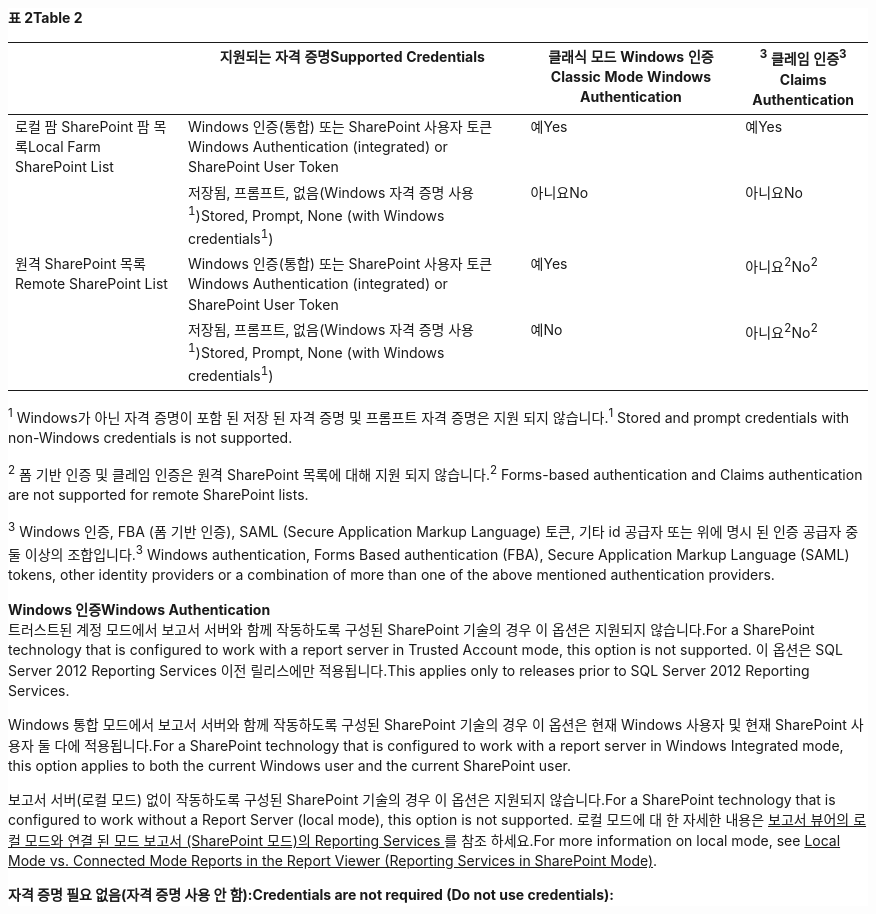  <span data-ttu-id="3db7e-138">**표 2**</span><span class="sxs-lookup"><span data-stu-id="3db7e-138">**Table 2**</span></span>  
  
||<span data-ttu-id="3db7e-139">지원되는 자격 증명</span><span class="sxs-lookup"><span data-stu-id="3db7e-139">Supported Credentials</span></span>|<span data-ttu-id="3db7e-140">클래식 모드 Windows 인증</span><span class="sxs-lookup"><span data-stu-id="3db7e-140">Classic Mode Windows Authentication</span></span>|<span data-ttu-id="3db7e-141"><sup>3</sup> 클레임 인증</span><span class="sxs-lookup"><span data-stu-id="3db7e-141"><sup>3</sup> Claims Authentication</span></span>|  
|-|---------------------------|-----------------------------------------|----------------------------------------|  
|<span data-ttu-id="3db7e-142">로컬 팜 SharePoint 팜 목록</span><span class="sxs-lookup"><span data-stu-id="3db7e-142">Local Farm SharePoint List</span></span>|<span data-ttu-id="3db7e-143">Windows 인증(통합) 또는 SharePoint 사용자 토큰</span><span class="sxs-lookup"><span data-stu-id="3db7e-143">Windows Authentication (integrated) or SharePoint User Token</span></span>|<span data-ttu-id="3db7e-144">예</span><span class="sxs-lookup"><span data-stu-id="3db7e-144">Yes</span></span>|<span data-ttu-id="3db7e-145">예</span><span class="sxs-lookup"><span data-stu-id="3db7e-145">Yes</span></span>|  
||<span data-ttu-id="3db7e-146">저장됨, 프롬프트, 없음(Windows 자격 증명 사용<sup>1</sup>)</span><span class="sxs-lookup"><span data-stu-id="3db7e-146">Stored, Prompt, None (with Windows credentials<sup>1</sup>)</span></span>|<span data-ttu-id="3db7e-147">아니요</span><span class="sxs-lookup"><span data-stu-id="3db7e-147">No</span></span>|<span data-ttu-id="3db7e-148">아니요</span><span class="sxs-lookup"><span data-stu-id="3db7e-148">No</span></span>|  
|<span data-ttu-id="3db7e-149">원격 SharePoint 목록</span><span class="sxs-lookup"><span data-stu-id="3db7e-149">Remote SharePoint List</span></span>|<span data-ttu-id="3db7e-150">Windows 인증(통합) 또는 SharePoint 사용자 토큰</span><span class="sxs-lookup"><span data-stu-id="3db7e-150">Windows Authentication (integrated) or SharePoint User Token</span></span>|<span data-ttu-id="3db7e-151">예</span><span class="sxs-lookup"><span data-stu-id="3db7e-151">Yes</span></span>|<span data-ttu-id="3db7e-152">아니요<sup>2</sup></span><span class="sxs-lookup"><span data-stu-id="3db7e-152">No<sup>2</sup></span></span>|  
||<span data-ttu-id="3db7e-153">저장됨, 프롬프트, 없음(Windows 자격 증명 사용<sup>1</sup>)</span><span class="sxs-lookup"><span data-stu-id="3db7e-153">Stored, Prompt, None (with Windows credentials<sup>1</sup>)</span></span>|<span data-ttu-id="3db7e-154">예</span><span class="sxs-lookup"><span data-stu-id="3db7e-154">No</span></span>|<span data-ttu-id="3db7e-155">아니요<sup>2</sup></span><span class="sxs-lookup"><span data-stu-id="3db7e-155">No<sup>2</sup></span></span>|  
  
 <span data-ttu-id="3db7e-156"><sup>1</sup> Windows가 아닌 자격 증명이 포함 된 저장 된 자격 증명 및 프롬프트 자격 증명은 지원 되지 않습니다.</span><span class="sxs-lookup"><span data-stu-id="3db7e-156"><sup>1</sup> Stored and prompt credentials with non-Windows credentials is not supported.</span></span>  
  
 <span data-ttu-id="3db7e-157"><sup>2</sup> 폼 기반 인증 및 클레임 인증은 원격 SharePoint 목록에 대해 지원 되지 않습니다.</span><span class="sxs-lookup"><span data-stu-id="3db7e-157"><sup>2</sup> Forms-based authentication and Claims authentication are not supported for remote SharePoint lists.</span></span>  
  
 <span data-ttu-id="3db7e-158"><sup>3</sup> Windows 인증, FBA (폼 기반 인증), SAML (Secure Application Markup Language) 토큰, 기타 id 공급자 또는 위에 명시 된 인증 공급자 중 둘 이상의 조합입니다.</span><span class="sxs-lookup"><span data-stu-id="3db7e-158"><sup>3</sup> Windows authentication, Forms Based authentication (FBA), Secure Application Markup Language (SAML) tokens, other identity providers or a combination of more than one of the above mentioned authentication providers.</span></span>  
  
 <span data-ttu-id="3db7e-159">**Windows 인증**</span><span class="sxs-lookup"><span data-stu-id="3db7e-159">**Windows Authentication**</span></span>  
 <span data-ttu-id="3db7e-160">트러스트된 계정 모드에서 보고서 서버와 함께 작동하도록 구성된 SharePoint 기술의 경우 이 옵션은 지원되지 않습니다.</span><span class="sxs-lookup"><span data-stu-id="3db7e-160">For a SharePoint technology that is configured to work with a report server in Trusted Account mode, this option is not supported.</span></span> <span data-ttu-id="3db7e-161">이 옵션은 SQL Server 2012 Reporting Services 이전 릴리스에만 적용됩니다.</span><span class="sxs-lookup"><span data-stu-id="3db7e-161">This applies only to releases prior to SQL Server 2012 Reporting Services.</span></span>  
  
 <span data-ttu-id="3db7e-162">Windows 통합 모드에서 보고서 서버와 함께 작동하도록 구성된 SharePoint 기술의 경우 이 옵션은 현재 Windows 사용자 및 현재 SharePoint 사용자 둘 다에 적용됩니다.</span><span class="sxs-lookup"><span data-stu-id="3db7e-162">For a SharePoint technology that is configured to work with a report server in Windows Integrated mode, this option applies to both the current Windows user and the current SharePoint user.</span></span>  
  
 <span data-ttu-id="3db7e-163">보고서 서버(로컬 모드) 없이 작동하도록 구성된 SharePoint 기술의 경우 이 옵션은 지원되지 않습니다.</span><span class="sxs-lookup"><span data-stu-id="3db7e-163">For a SharePoint technology that is configured to work without a Report Server (local mode), this option is not supported.</span></span> <span data-ttu-id="3db7e-164">로컬 모드에 대 한 자세한 내용은 [보고서 뷰어의 로컬 모드와 연결 된 모드 보고서 &#40;SharePoint 모드&#41;의 Reporting Services ](../local-vs-connected-mode-report-viewer-reporting-services-sharepoint-mode.md)를 참조 하세요.</span><span class="sxs-lookup"><span data-stu-id="3db7e-164">For more information on local mode, see [Local Mode vs. Connected Mode Reports in the Report Viewer &#40;Reporting Services in SharePoint Mode&#41;](../local-vs-connected-mode-report-viewer-reporting-services-sharepoint-mode.md).</span></span>  
  
 <span data-ttu-id="3db7e-165">**자격 증명 필요 없음(자격 증명 사용 안 함):**</span><span class="sxs-lookup"><span data-stu-id="3db7e-165">**Credentials are not required (Do not use credentials):**</span></span>  
